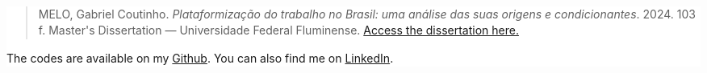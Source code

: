 > MELO, Gabriel Coutinho. *Plataformização do trabalho no Brasil: uma análise das suas origens e condicionantes*. 2024. 103 f. Master's Dissertation — Universidade Federal Fluminense. [Access the dissertation here.](https://app.uff.br/riuff/handle/1/36524)

The codes are available on my [Github](https://github.com/melogabriel/PNADCovid-workplatform). You can also find me on [LinkedIn](https://www.linkedin.com/in/gabriel-melo/).

